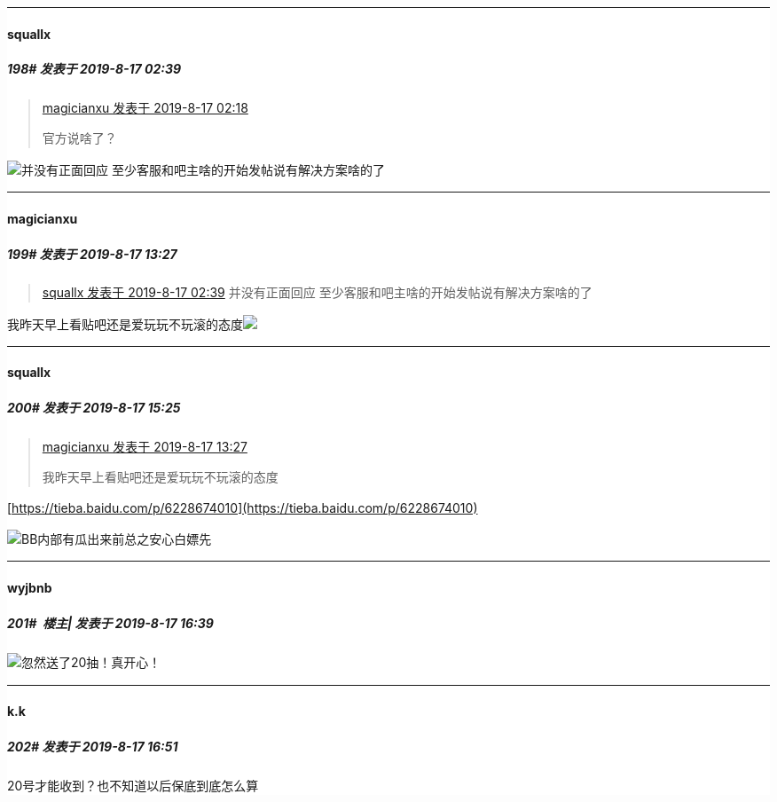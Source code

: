 -----

####  squallx  
##### 198#       发表于 2019-8-17 02:39


<blockquote><a href="httphttps://bbs.saraba1st.com/2b/forum.php?mod=redirect&amp;goto=findpost&amp;pid=44939685&amp;ptid=1847107" target="_blank">magicianxu 发表于 2019-8-17 02:18</a>

官方说啥了？</blockquote>
<img src="https://static.saraba1st.com/image/smiley/face2017/049.png" referrerpolicy="no-referrer">并没有正面回应 至少客服和吧主啥的开始发帖说有解决方案啥的了


-----

####  magicianxu  
##### 199#       发表于 2019-8-17 13:27


<blockquote><a href="httphttps://bbs.saraba1st.com/2b/forum.php?mod=redirect&amp;goto=findpost&amp;pid=44939735&amp;ptid=1847107" target="_blank">squallx 发表于 2019-8-17 02:39</a>
并没有正面回应 至少客服和吧主啥的开始发帖说有解决方案啥的了</blockquote>
我昨天早上看贴吧还是爱玩玩不玩滚的态度<img src="https://static.saraba1st.com/image/smiley/face2017/066.png" referrerpolicy="no-referrer">


-----

####  squallx  
##### 200#       发表于 2019-8-17 15:25


<blockquote><a href="httphttps://bbs.saraba1st.com/2b/forum.php?mod=redirect&amp;goto=findpost&amp;pid=44942663&amp;ptid=1847107" target="_blank">magicianxu 发表于 2019-8-17 13:27</a>

我昨天早上看贴吧还是爱玩玩不玩滚的态度</blockquote>
[https://tieba.baidu.com/p/6228674010](https://tieba.baidu.com/p/6228674010)

<img src="https://static.saraba1st.com/image/smiley/face2017/037.png" referrerpolicy="no-referrer">BB内部有瓜出来前总之安心白嫖先


-----

####  wyjbnb  
##### 201#         楼主| 发表于 2019-8-17 16:39


<img src="https://static.saraba1st.com/image/smiley/face2017/067.png" referrerpolicy="no-referrer">忽然送了20抽！真开心！


-----

####  k.k  
##### 202#       发表于 2019-8-17 16:51


20号才能收到？也不知道以后保底到底怎么算
